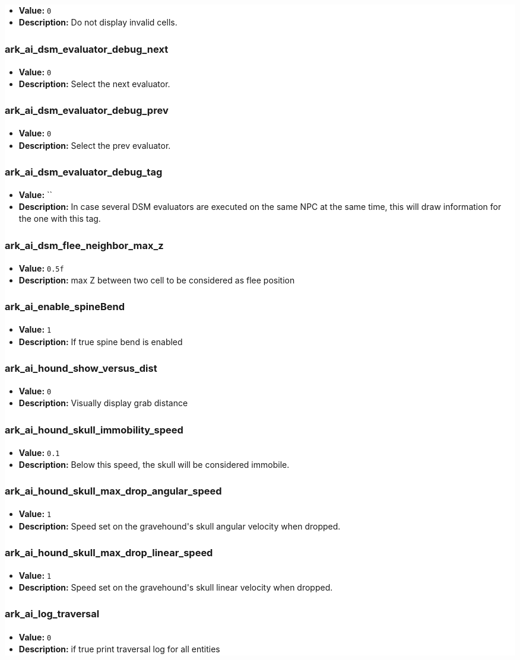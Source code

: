 - **Value:** `0`
- **Description:** Do not display invalid cells.

### ark_ai_dsm_evaluator_debug_next

- **Value:** `0`
- **Description:** Select the next evaluator.

### ark_ai_dsm_evaluator_debug_prev

- **Value:** `0`
- **Description:** Select the prev evaluator.

### ark_ai_dsm_evaluator_debug_tag

- **Value:** ``
- **Description:** In case several DSM evaluators are executed on the same NPC at the same time, this will draw information for the one with this tag.

### ark_ai_dsm_flee_neighbor_max_z

- **Value:** `0.5f`
- **Description:** max Z between two cell to be considered as flee position

### ark_ai_enable_spineBend

- **Value:** `1`
- **Description:** If true spine bend is enabled

### ark_ai_hound_show_versus_dist

- **Value:** `0`
- **Description:** Visually display grab distance

### ark_ai_hound_skull_immobility_speed

- **Value:** `0.1`
- **Description:** Below this speed, the skull will be considered immobile.

### ark_ai_hound_skull_max_drop_angular_speed

- **Value:** `1`
- **Description:** Speed set on the gravehound's skull angular velocity when dropped.

### ark_ai_hound_skull_max_drop_linear_speed

- **Value:** `1`
- **Description:** Speed set on the gravehound's skull linear velocity when dropped.

### ark_ai_log_traversal

- **Value:** `0`
- **Description:** if true print traversal log for all entities
